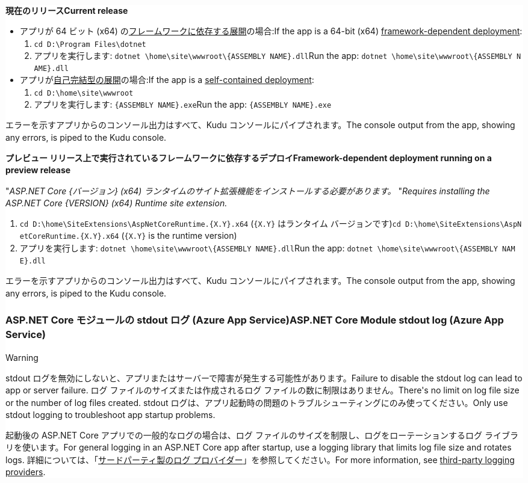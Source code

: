<span data-ttu-id="0d1b1-281">**現在のリリース**</span><span class="sxs-lookup"><span data-stu-id="0d1b1-281">**Current release**</span></span>

* <span data-ttu-id="0d1b1-282">アプリが 64 ビット (x64) の[フレームワークに依存する展開](/dotnet/core/deploying/#framework-dependent-deployments-fdd)の場合:</span><span class="sxs-lookup"><span data-stu-id="0d1b1-282">If the app is a 64-bit (x64) [framework-dependent deployment](/dotnet/core/deploying/#framework-dependent-deployments-fdd):</span></span>
  1. `cd D:\Program Files\dotnet`
  1. <span data-ttu-id="0d1b1-283">アプリを実行します: `dotnet \home\site\wwwroot\{ASSEMBLY NAME}.dll`</span><span class="sxs-lookup"><span data-stu-id="0d1b1-283">Run the app: `dotnet \home\site\wwwroot\{ASSEMBLY NAME}.dll`</span></span>
* <span data-ttu-id="0d1b1-284">アプリが[自己完結型の展開](/dotnet/core/deploying/#self-contained-deployments-scd)の場合:</span><span class="sxs-lookup"><span data-stu-id="0d1b1-284">If the app is a [self-contained deployment](/dotnet/core/deploying/#self-contained-deployments-scd):</span></span>
  1. `cd D:\home\site\wwwroot`
  1. <span data-ttu-id="0d1b1-285">アプリを実行します: `{ASSEMBLY NAME}.exe`</span><span class="sxs-lookup"><span data-stu-id="0d1b1-285">Run the app: `{ASSEMBLY NAME}.exe`</span></span>

<span data-ttu-id="0d1b1-286">エラーを示すアプリからのコンソール出力はすべて、Kudu コンソールにパイプされます。</span><span class="sxs-lookup"><span data-stu-id="0d1b1-286">The console output from the app, showing any errors, is piped to the Kudu console.</span></span>

<span data-ttu-id="0d1b1-287">**プレビュー リリース上で実行されているフレームワークに依存するデプロイ**</span><span class="sxs-lookup"><span data-stu-id="0d1b1-287">**Framework-dependent deployment running on a preview release**</span></span>

<span data-ttu-id="0d1b1-288">"*ASP.NET Core {バージョン} (x64) ランタイムのサイト拡張機能をインストールする必要があります。* "</span><span class="sxs-lookup"><span data-stu-id="0d1b1-288">*Requires installing the ASP.NET Core {VERSION} (x64) Runtime site extension.*</span></span>

1. <span data-ttu-id="0d1b1-289">`cd D:\home\SiteExtensions\AspNetCoreRuntime.{X.Y}.x64` (`{X.Y}` はランタイム バージョンです)</span><span class="sxs-lookup"><span data-stu-id="0d1b1-289">`cd D:\home\SiteExtensions\AspNetCoreRuntime.{X.Y}.x64` (`{X.Y}` is the runtime version)</span></span>
1. <span data-ttu-id="0d1b1-290">アプリを実行します: `dotnet \home\site\wwwroot\{ASSEMBLY NAME}.dll`</span><span class="sxs-lookup"><span data-stu-id="0d1b1-290">Run the app: `dotnet \home\site\wwwroot\{ASSEMBLY NAME}.dll`</span></span>

<span data-ttu-id="0d1b1-291">エラーを示すアプリからのコンソール出力はすべて、Kudu コンソールにパイプされます。</span><span class="sxs-lookup"><span data-stu-id="0d1b1-291">The console output from the app, showing any errors, is piped to the Kudu console.</span></span>

### <a name="aspnet-core-module-stdout-log-azure-app-service"></a><span data-ttu-id="0d1b1-292">ASP.NET Core モジュールの stdout ログ (Azure App Service)</span><span class="sxs-lookup"><span data-stu-id="0d1b1-292">ASP.NET Core Module stdout log (Azure App Service)</span></span>

> [!WARNING]
> <span data-ttu-id="0d1b1-293">stdout ログを無効にしないと、アプリまたはサーバーで障害が発生する可能性があります。</span><span class="sxs-lookup"><span data-stu-id="0d1b1-293">Failure to disable the stdout log can lead to app or server failure.</span></span> <span data-ttu-id="0d1b1-294">ログ ファイルのサイズまたは作成されるログ ファイルの数に制限はありません。</span><span class="sxs-lookup"><span data-stu-id="0d1b1-294">There's no limit on log file size or the number of log files created.</span></span> <span data-ttu-id="0d1b1-295">stdout ログは、アプリ起動時の問題のトラブルシューティングにのみ使ってください。</span><span class="sxs-lookup"><span data-stu-id="0d1b1-295">Only use stdout logging to troubleshoot app startup problems.</span></span>
>
> <span data-ttu-id="0d1b1-296">起動後の ASP.NET Core アプリでの一般的なログの場合は、ログ ファイルのサイズを制限し、ログをローテーションするログ ライブラリを使います。</span><span class="sxs-lookup"><span data-stu-id="0d1b1-296">For general logging in an ASP.NET Core app after startup, use a logging library that limits log file size and rotates logs.</span></span> <span data-ttu-id="0d1b1-297">詳細については、「[サードパーティ製のログ プロバイダー](xref:fundamentals/logging/index#third-party-logging-providers)」を参照してください。</span><span class="sxs-lookup"><span data-stu-id="0d1b1-297">For more information, see [third-party logging providers](xref:fundamentals/logging/index#third-party-logging-providers).</span></span>

